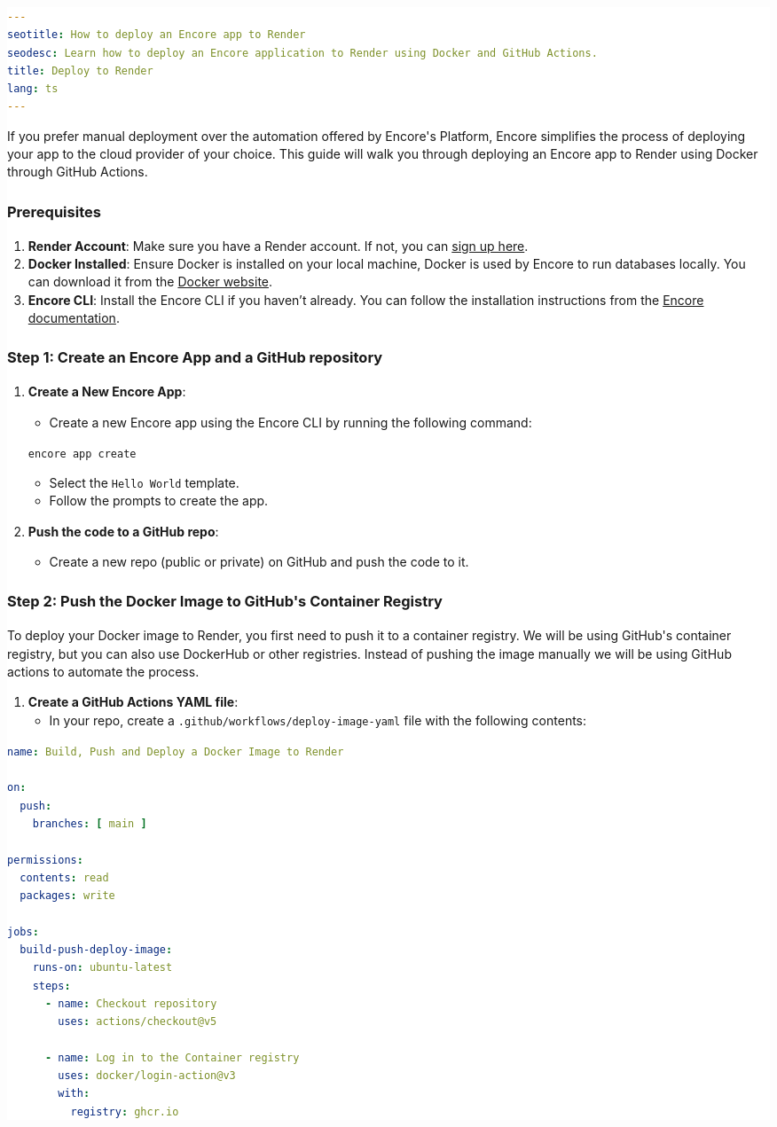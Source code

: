 ```yaml
---
seotitle: How to deploy an Encore app to Render
seodesc: Learn how to deploy an Encore application to Render using Docker and GitHub Actions.
title: Deploy to Render
lang: ts
---
```


If you prefer manual deployment over the automation offered by Encore's Platform, Encore simplifies the process of deploying your app to the cloud provider of your choice. This guide will walk you through deploying an Encore app to Render using Docker through GitHub Actions.

### Prerequisites
1. **Render Account**: Make sure you have a Render account. If not, you can [sign up here](https://render.com/).
2. **Docker Installed**: Ensure Docker is installed on your local machine, Docker is used by Encore to run databases locally. You can download it from the [Docker website](https://www.docker.com/get-started).
3. **Encore CLI**: Install the Encore CLI if you haven’t already. You can follow the installation instructions from the [Encore documentation](https://encore.dev/docs/ts/install).

### Step 1: Create an Encore App and a GitHub repository
1. **Create a New Encore App**: 
    - Create a new Encore app using the Encore CLI by running the following command:
    ```bash
    encore app create
    ``` 
    - Select the `Hello World` template.
    - Follow the prompts to create the app.

2. **Push the code to a GitHub repo**:
    - Create a new repo (public or private) on GitHub and push the code to it.
   
### Step 2: Push the Docker Image to GitHub's Container Registry
To deploy your Docker image to Render, you first need to push it to a container registry. We will be using GitHub's container registry, but you can also use DockerHub or other registries. 
Instead of pushing the image manually we will be using GitHub actions to automate the process.

1. **Create a GitHub Actions YAML file**:
   - In your repo, create a `.github/workflows/deploy-image-yaml` file with the following contents:
   
```yaml
name: Build, Push and Deploy a Docker Image to Render

on:
  push:
    branches: [ main ]

permissions:
  contents: read
  packages: write

jobs:
  build-push-deploy-image:
    runs-on: ubuntu-latest
    steps:
      - name: Checkout repository
        uses: actions/checkout@v5

      - name: Log in to the Container registry
        uses: docker/login-action@v3
        with:
          registry: ghcr.io
```